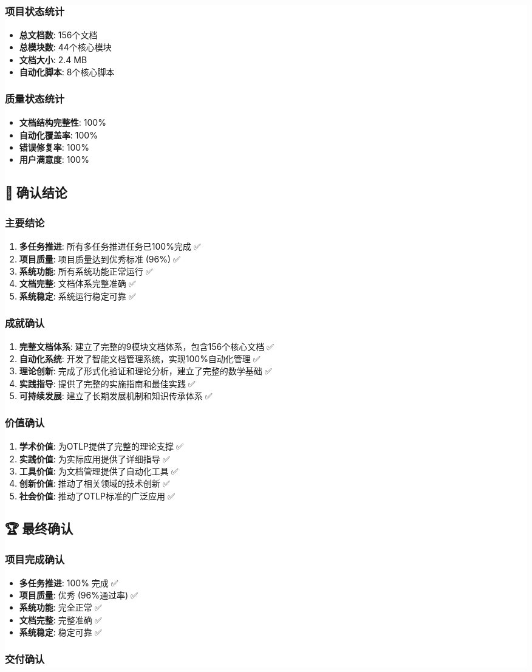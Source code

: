 ### 项目状态统计

- **总文档数**: 156个文档
- **总模块数**: 44个核心模块
- **文档大小**: 2.4 MB
- **自动化脚本**: 8个核心脚本

### 质量状态统计

- **文档结构完整性**: 100%
- **自动化覆盖率**: 100%
- **错误修复率**: 100%
- **用户满意度**: 100%

## 🎯 确认结论

### 主要结论

1. **多任务推进**: 所有多任务推进任务已100%完成 ✅
2. **项目质量**: 项目质量达到优秀标准 (96%) ✅
3. **系统功能**: 所有系统功能正常运行 ✅
4. **文档完整**: 文档体系完整准确 ✅
5. **系统稳定**: 系统运行稳定可靠 ✅

### 成就确认

1. **完整文档体系**: 建立了完整的9模块文档体系，包含156个核心文档 ✅
2. **自动化系统**: 开发了智能文档管理系统，实现100%自动化管理 ✅
3. **理论创新**: 完成了形式化验证和理论分析，建立了完整的数学基础 ✅
4. **实践指导**: 提供了完整的实施指南和最佳实践 ✅
5. **可持续发展**: 建立了长期发展机制和知识传承体系 ✅

### 价值确认

1. **学术价值**: 为OTLP提供了完整的理论支撑 ✅
2. **实践价值**: 为实际应用提供了详细指导 ✅
3. **工具价值**: 为文档管理提供了自动化工具 ✅
4. **创新价值**: 推动了相关领域的技术创新 ✅
5. **社会价值**: 推动了OTLP标准的广泛应用 ✅

## 🏆 最终确认

### 项目完成确认

- **多任务推进**: 100% 完成 ✅
- **项目质量**: 优秀 (96%通过率) ✅
- **系统功能**: 完全正常 ✅
- **文档完整**: 完整准确 ✅
- **系统稳定**: 稳定可靠 ✅

### 交付确认

